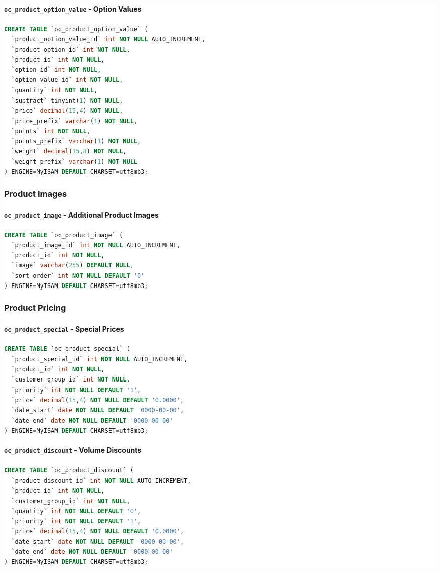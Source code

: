 #### `oc_product_option_value` - Option Values
```sql
CREATE TABLE `oc_product_option_value` (
  `product_option_value_id` int NOT NULL AUTO_INCREMENT,
  `product_option_id` int NOT NULL,
  `product_id` int NOT NULL,
  `option_id` int NOT NULL,
  `option_value_id` int NOT NULL,
  `quantity` int NOT NULL,
  `subtract` tinyint(1) NOT NULL,
  `price` decimal(15,4) NOT NULL,
  `price_prefix` varchar(1) NOT NULL,
  `points` int NOT NULL,
  `points_prefix` varchar(1) NOT NULL,
  `weight` decimal(15,8) NOT NULL,
  `weight_prefix` varchar(1) NOT NULL
) ENGINE=MyISAM DEFAULT CHARSET=utf8mb3;
```

### Product Images

#### `oc_product_image` - Additional Product Images
```sql
CREATE TABLE `oc_product_image` (
  `product_image_id` int NOT NULL AUTO_INCREMENT,
  `product_id` int NOT NULL,
  `image` varchar(255) DEFAULT NULL,
  `sort_order` int NOT NULL DEFAULT '0'
) ENGINE=MyISAM DEFAULT CHARSET=utf8mb3;
```

### Product Pricing

#### `oc_product_special` - Special Prices
```sql
CREATE TABLE `oc_product_special` (
  `product_special_id` int NOT NULL AUTO_INCREMENT,
  `product_id` int NOT NULL,
  `customer_group_id` int NOT NULL,
  `priority` int NOT NULL DEFAULT '1',
  `price` decimal(15,4) NOT NULL DEFAULT '0.0000',
  `date_start` date NOT NULL DEFAULT '0000-00-00',
  `date_end` date NOT NULL DEFAULT '0000-00-00'
) ENGINE=MyISAM DEFAULT CHARSET=utf8mb3;
```

#### `oc_product_discount` - Volume Discounts
```sql
CREATE TABLE `oc_product_discount` (
  `product_discount_id` int NOT NULL AUTO_INCREMENT,
  `product_id` int NOT NULL,
  `customer_group_id` int NOT NULL,
  `quantity` int NOT NULL DEFAULT '0',
  `priority` int NOT NULL DEFAULT '1',
  `price` decimal(15,4) NOT NULL DEFAULT '0.0000',
  `date_start` date NOT NULL DEFAULT '0000-00-00',
  `date_end` date NOT NULL DEFAULT '0000-00-00'
) ENGINE=MyISAM DEFAULT CHARSET=utf8mb3;
```
